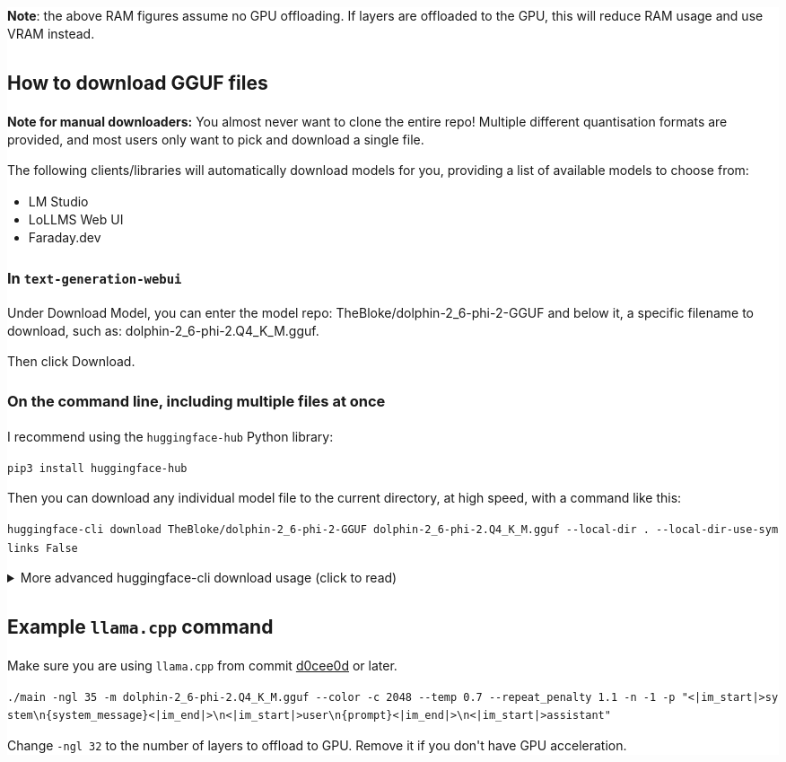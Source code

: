 **Note**: the above RAM figures assume no GPU offloading. If layers are offloaded to the GPU, this will reduce RAM usage and use VRAM instead.






## How to download GGUF files

**Note for manual downloaders:** You almost never want to clone the entire repo! Multiple different quantisation formats are provided, and most users only want to pick and download a single file.

The following clients/libraries will automatically download models for you, providing a list of available models to choose from:

* LM Studio
* LoLLMS Web UI
* Faraday.dev

### In `text-generation-webui`

Under Download Model, you can enter the model repo: TheBloke/dolphin-2_6-phi-2-GGUF and below it, a specific filename to download, such as: dolphin-2_6-phi-2.Q4_K_M.gguf.

Then click Download.

### On the command line, including multiple files at once

I recommend using the `huggingface-hub` Python library:

```shell
pip3 install huggingface-hub
```

Then you can download any individual model file to the current directory, at high speed, with a command like this:

```shell
huggingface-cli download TheBloke/dolphin-2_6-phi-2-GGUF dolphin-2_6-phi-2.Q4_K_M.gguf --local-dir . --local-dir-use-symlinks False
```

<details><summary>More advanced huggingface-cli download usage (click to read)</summary></details>



## Example `llama.cpp` command

Make sure you are using `llama.cpp` from commit [d0cee0d](https://github.com/ggerganov/llama.cpp/commit/d0cee0d36d5be95a0d9088b674dbb27354107221) or later.

```shell
./main -ngl 35 -m dolphin-2_6-phi-2.Q4_K_M.gguf --color -c 2048 --temp 0.7 --repeat_penalty 1.1 -n -1 -p "<|im_start|>system\n{system_message}<|im_end|>\n<|im_start|>user\n{prompt}<|im_end|>\n<|im_start|>assistant"
```

Change `-ngl 32` to the number of layers to offload to GPU. Remove it if you don't have GPU acceleration.
